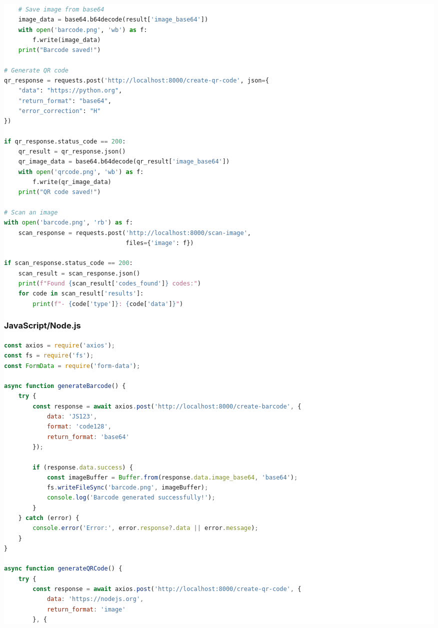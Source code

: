 ```python
    # Save image from base64
    image_data = base64.b64decode(result['image_base64'])
    with open('barcode.png', 'wb') as f:
        f.write(image_data)
    print("Barcode saved!")

# Generate QR code
qr_response = requests.post('http://localhost:8000/create-qr-code', json={
    "data": "https://python.org",
    "return_format": "base64",
    "error_correction": "H"
})

if qr_response.status_code == 200:
    qr_result = qr_response.json()
    qr_image_data = base64.b64decode(qr_result['image_base64'])
    with open('qrcode.png', 'wb') as f:
        f.write(qr_image_data)
    print("QR code saved!")

# Scan an image
with open('barcode.png', 'rb') as f:
    scan_response = requests.post('http://localhost:8000/scan-image', 
                                  files={'image': f})

if scan_response.status_code == 200:
    scan_result = scan_response.json()
    print(f"Found {scan_result['codes_found']} codes:")
    for code in scan_result['results']:
        print(f"- {code['type']}: {code['data']}")
```

### JavaScript/Node.js

```javascript
const axios = require('axios');
const fs = require('fs');
const FormData = require('form-data');

async function generateBarcode() {
    try {
        const response = await axios.post('http://localhost:8000/create-barcode', {
            data: 'JS123',
            format: 'code128',
            return_format: 'base64'
        });

        if (response.data.success) {
            const imageBuffer = Buffer.from(response.data.image_base64, 'base64');
            fs.writeFileSync('barcode.png', imageBuffer);
            console.log('Barcode generated successfully!');
        }
    } catch (error) {
        console.error('Error:', error.response?.data || error.message);
    }
}

async function generateQRCode() {
    try {
        const response = await axios.post('http://localhost:8000/create-qr-code', {
            data: 'https://nodejs.org',
            return_format: 'image'
        }, {
```